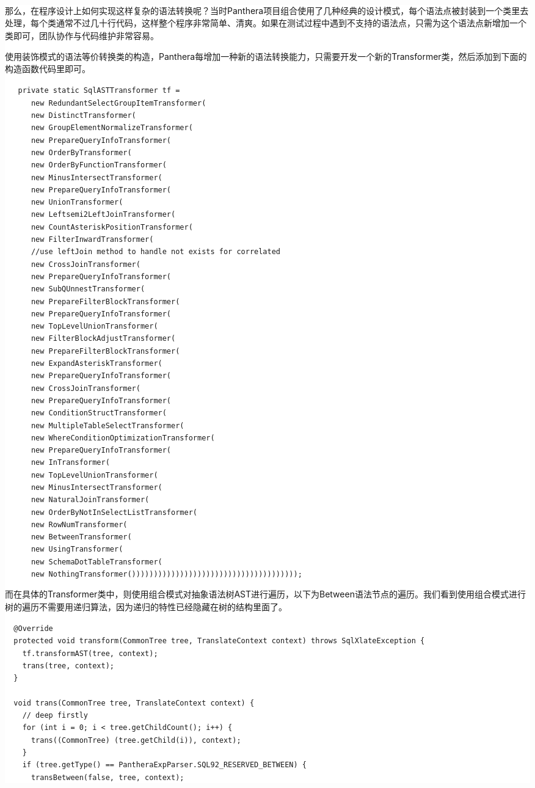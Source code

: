 那么，在程序设计上如何实现这样复杂的语法转换呢？当时Panthera项目组合使用了几种经典的设计模式，每个语法点被封装到一个类里去处理，每个类通常不过几十行代码，这样整个程序非常简单、清爽。如果在测试过程中遇到不支持的语法点，只需为这个语法点新增加一个类即可，团队协作与代码维护非常容易。

使用装饰模式的语法等价转换类的构造，Panthera每增加一种新的语法转换能力，只需要开发一个新的Transformer类，然后添加到下面的构造函数代码里即可。

```
   private static SqlASTTransformer tf =
      new RedundantSelectGroupItemTransformer(
      new DistinctTransformer(
      new GroupElementNormalizeTransformer(
      new PrepareQueryInfoTransformer(
      new OrderByTransformer(
      new OrderByFunctionTransformer(
      new MinusIntersectTransformer(
      new PrepareQueryInfoTransformer(
      new UnionTransformer(
      new Leftsemi2LeftJoinTransformer(
      new CountAsteriskPositionTransformer(
      new FilterInwardTransformer(
      //use leftJoin method to handle not exists for correlated
      new CrossJoinTransformer(
      new PrepareQueryInfoTransformer(
      new SubQUnnestTransformer(
      new PrepareFilterBlockTransformer(
      new PrepareQueryInfoTransformer(
      new TopLevelUnionTransformer(
      new FilterBlockAdjustTransformer(
      new PrepareFilterBlockTransformer(
      new ExpandAsteriskTransformer(
      new PrepareQueryInfoTransformer(
      new CrossJoinTransformer(
      new PrepareQueryInfoTransformer(
      new ConditionStructTransformer(
      new MultipleTableSelectTransformer(
      new WhereConditionOptimizationTransformer(
      new PrepareQueryInfoTransformer(
      new InTransformer(
      new TopLevelUnionTransformer(
      new MinusIntersectTransformer(
      new NaturalJoinTransformer(
      new OrderByNotInSelectListTransformer(
      new RowNumTransformer(
      new BetweenTransformer(
      new UsingTransformer(
      new SchemaDotTableTransformer(
      new NothingTransformer())))))))))))))))))))))))))))))))))))));

```

而在具体的Transformer类中，则使用组合模式对抽象语法树AST进行遍历，以下为Between语法节点的遍历。我们看到使用组合模式进行树的遍历不需要用递归算法，因为递归的特性已经隐藏在树的结构里面了。

```
  @Override
  protected void transform(CommonTree tree, TranslateContext context) throws SqlXlateException {
    tf.transformAST(tree, context);
    trans(tree, context);
  }

  void trans(CommonTree tree, TranslateContext context) {
    // deep firstly
    for (int i = 0; i < tree.getChildCount(); i++) {
      trans((CommonTree) (tree.getChild(i)), context);
    }
    if (tree.getType() == PantheraExpParser.SQL92_RESERVED_BETWEEN) {
      transBetween(false, tree, context);
```